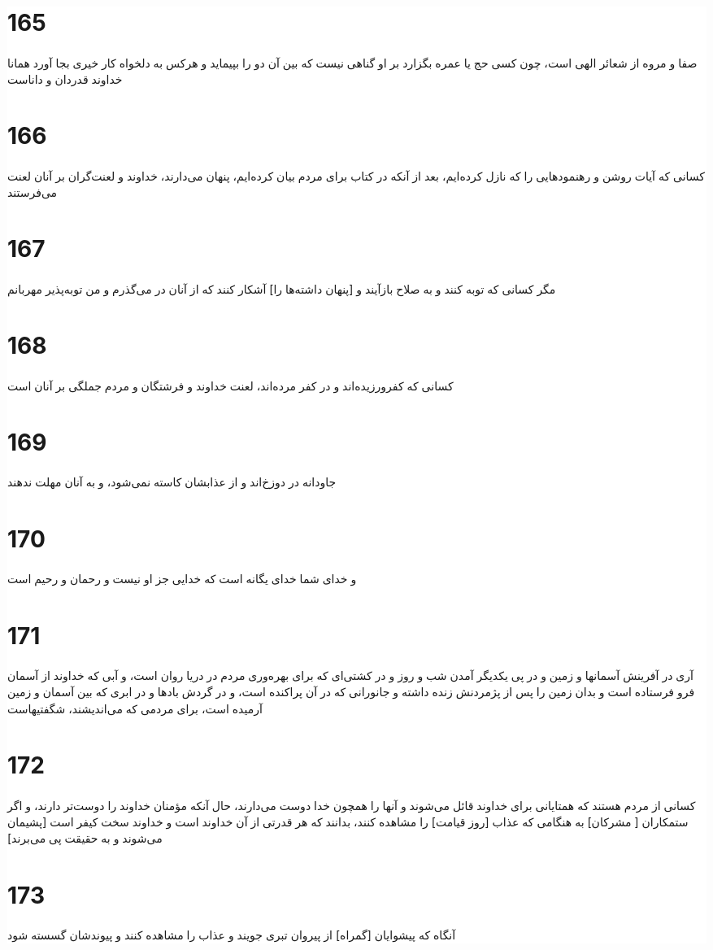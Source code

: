 # 165

صفا و مروه از شعائر الهی است، چون کسی حج یا عمره بگزارد بر او گناهی نیست که بین آن دو را بپیماید و هرکس به دلخواه کار خیری بجا آورد همانا خداوند قدردان و داناست‌

# 166

کسانی که آیات روشن و رهنمودهایی را که نازل کرده‌ایم، بعد از آنکه در کتاب برای مردم بیان کرده‌ایم، پنهان می‌دارند، خداوند و لعنت‌گران بر آنان لعنت می‌فرستند

# 167

مگر کسانی که توبه کنند و به صلاح بازآیند و [پنهان داشته‌ها را] آشکار کنند که از آنان در می‌گذرم و من توبه‌پذیر مهربانم‌

# 168

کسانی که کفرورزیده‌اند و در کفر مرده‌اند، لعنت خداوند و فرشتگان و مردم جملگی بر آنان است‌

# 169

جاودانه در دوزخ‌اند و از عذابشان کاسته نمی‌شود، و به آنان مهلت ندهند

# 170

و خدای شما خدای یگانه است که خدایی جز او نیست و رحمان و رحیم است‌

# 171

آری در آفرینش آسمانها و زمین و در پی یکدیگر آمدن شب و روز و در کشتی‌ای که برای بهره‌وری مردم در دریا روان است، و آبی که خداوند از آسمان فرو فرستاده است و بدان زمین را پس از پژمردنش زنده داشته و جانورانی که در آن پراکنده است، و در گردش بادها و در ابری که بین آسمان و زمین آرمیده است، برای مردمی که می‌اندیشند، شگفتیهاست‌

# 172

کسانی از مردم هستند که همتایانی برای خداوند قائل می‌شوند و آنها را همچون خدا دوست می‌دارند، حال آنکه مؤمنان خداوند را دوست‌تر دارند، و اگر ستمکاران [ مشرکان‌] به هنگامی که عذاب [روز قیامت‌] را مشاهده کنند، بدانند که هر قدرتی از آن خداوند است و خداوند سخت کیفر است [پشیمان می‌شوند و به حقیقت پی می‌برند]

# 173

آنگاه که پیشوایان [گمراه‌] از پیروان تبری جویند و عذاب را مشاهده کنند و پیوندشان گسسته شود
